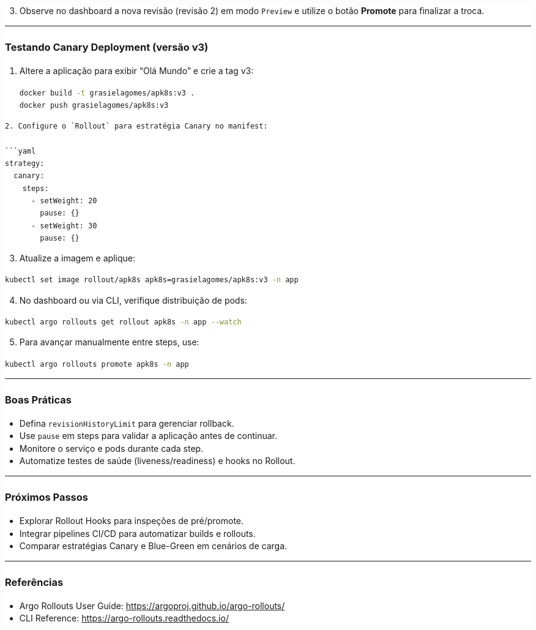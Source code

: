 3. Observe no dashboard a nova revisão (revisão 2) em modo `Preview` e utilize o botão **Promote** para finalizar a troca.

---

### Testando Canary Deployment (versão v3)

1. Altere a aplicação para exibir “Olá Mundo” e crie a tag v3:
   ```bash
   docker build -t grasielagomes/apk8s:v3 .
   docker push grasielagomes/apk8s:v3
   ```

````
2. Configure o `Rollout` para estratégia Canary no manifest:

```yaml
strategy:
  canary:
    steps:
      - setWeight: 20
        pause: {}
      - setWeight: 30
        pause: {}
````

3. Atualize a imagem e aplique:

```bash
kubectl set image rollout/apk8s apk8s=grasielagomes/apk8s:v3 -n app
```

4. No dashboard ou via CLI, verifique distribuição de pods:

```bash
kubectl argo rollouts get rollout apk8s -n app --watch
```

5. Para avançar manualmente entre steps, use:

```bash
kubectl argo rollouts promote apk8s -n app
```

---

### Boas Práticas

- Defina `revisionHistoryLimit` para gerenciar rollback.
- Use `pause` em steps para validar a aplicação antes de continuar.
- Monitore o serviço e pods durante cada step.
- Automatize testes de saúde (liveness/readiness) e hooks no Rollout.

---

### Próximos Passos

- Explorar Rollout Hooks para inspeções de pré/promote.
- Integrar pipelines CI/CD para automatizar builds e rollouts.
- Comparar estratégias Canary e Blue-Green em cenários de carga.

---

### Referências

- Argo Rollouts User Guide: https://argoproj.github.io/argo-rollouts/
- CLI Reference: https://argo-rollouts.readthedocs.io/
